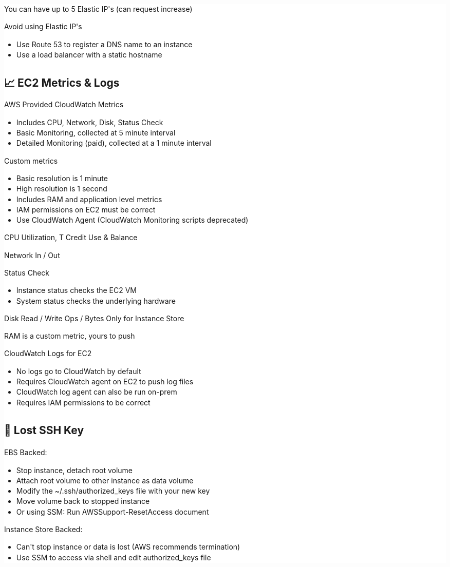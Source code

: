You can have up to 5 Elastic IP's (can request increase)

Avoid using Elastic IP's
- Use Route 53 to register a DNS name to an instance
- Use a load balancer with a static hostname

## :chart_with_upwards_trend: EC2 Metrics & Logs

AWS Provided CloudWatch Metrics
- Includes CPU, Network, Disk, Status Check
- Basic Monitoring, collected at 5 minute interval
- Detailed Monitoring (paid), collected at a 1 minute interval

Custom metrics
- Basic resolution is 1 minute
- High resolution is 1 second
- Includes RAM and application level metrics
- IAM permissions on EC2 must be correct
- Use CloudWatch Agent (CloudWatch Monitoring scripts deprecated)

CPU Utilization, T Credit Use & Balance

Network In / Out

Status Check
- Instance status checks the EC2 VM
- System status checks the underlying hardware

Disk Read / Write Ops / Bytes Only for Instance Store

RAM is a custom metric, yours to push

CloudWatch Logs for EC2
- No logs go to CloudWatch by default
- Requires CloudWatch agent on EC2 to push log files
- CloudWatch log agent can also be run on-prem
- Requires IAM permissions to be correct

## :key: Lost SSH Key

EBS Backed:
- Stop instance, detach root volume
- Attach root volume to other instance as data volume
- Modify the ~/.ssh/authorized_keys file with your new key
- Move volume back to stopped instance
- Or using SSM: Run AWSSupport-ResetAccess document

Instance Store Backed:
- Can't stop instance or data is lost (AWS recommends termination)
- Use SSM to access via shell and edit authorized_keys file